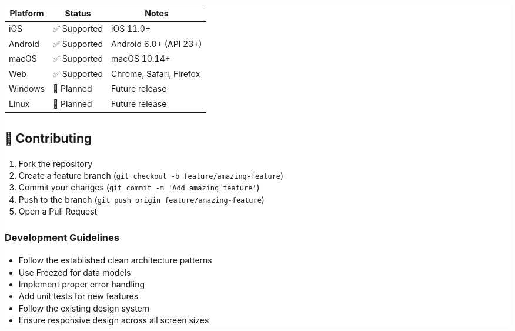 | Platform | Status | Notes |
|----------|--------|-------|
| iOS | ✅ Supported | iOS 11.0+ |
| Android | ✅ Supported | Android 6.0+ (API 23+) |
| macOS | ✅ Supported | macOS 10.14+ |
| Web | ✅ Supported | Chrome, Safari, Firefox |
| Windows | 🔄 Planned | Future release |
| Linux | 🔄 Planned | Future release |

## 🤝 Contributing

1. Fork the repository
2. Create a feature branch (`git checkout -b feature/amazing-feature`)
3. Commit your changes (`git commit -m 'Add amazing feature'`)
4. Push to the branch (`git push origin feature/amazing-feature`)
5. Open a Pull Request

### Development Guidelines
- Follow the established clean architecture patterns
- Use Freezed for data models
- Implement proper error handling
- Add unit tests for new features
- Follow the existing design system
- Ensure responsive design across all screen sizes
